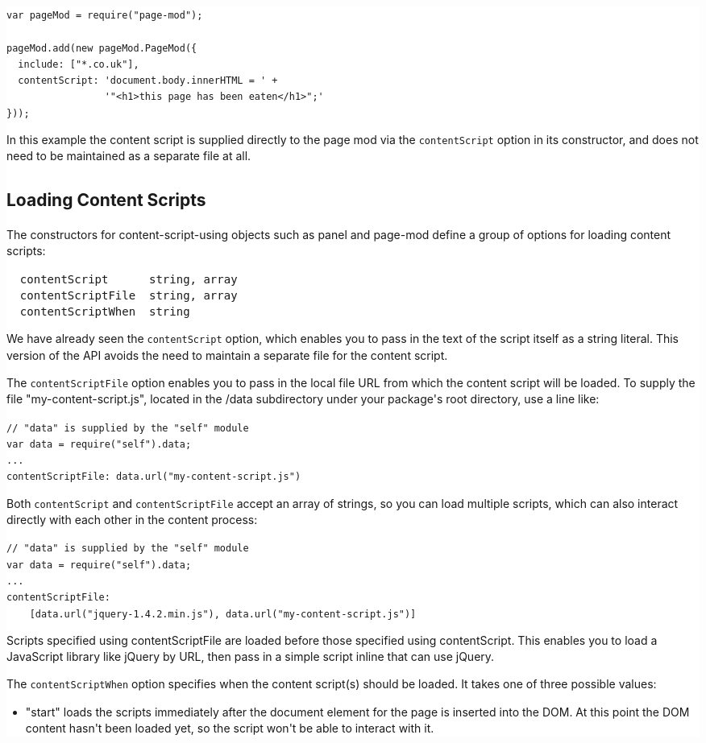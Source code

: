     var pageMod = require("page-mod");

    pageMod.add(new pageMod.PageMod({
      include: ["*.co.uk"],
      contentScript: 'document.body.innerHTML = ' +
                     '"<h1>this page has been eaten</h1>";'
    }));

In this example the content script is supplied directly to the page mod via
the `contentScript` option in its constructor, and does not need to be
maintained as a separate file at all.

## Loading Content Scripts ##

The constructors for content-script-using objects such as panel and page-mod
define a group of options for loading content scripts:

<pre>
  contentScript      string, array
  contentScriptFile  string, array
  contentScriptWhen  string
</pre>

We have already seen the `contentScript` option, which enables you to pass
in the text of the script itself as a string literal. This version of the API
avoids the need to maintain a separate file for the content script.

The `contentScriptFile` option enables you to pass in the local file URL from
which the content script will be loaded. To supply the file
"my-content-script.js", located in the /data subdirectory under your package's
root directory, use a line like:

    // "data" is supplied by the "self" module
    var data = require("self").data;
    ...
    contentScriptFile: data.url("my-content-script.js")

Both `contentScript` and `contentScriptFile` accept an array of strings, so you
can load multiple scripts, which can also interact directly with each other in
the content process:

    // "data" is supplied by the "self" module
    var data = require("self").data;
    ...
    contentScriptFile:
        [data.url("jquery-1.4.2.min.js"), data.url("my-content-script.js")]

Scripts specified using contentScriptFile are loaded before those specified
using contentScript. This enables you to load a JavaScript library like jQuery
by URL, then pass in a simple script inline that can use jQuery.

The `contentScriptWhen` option specifies when the content script(s) should be
loaded. It takes one of three possible values:

* "start" loads the scripts immediately after the document element for the
page is inserted into the DOM. At this point the DOM content hasn't been
loaded yet, so the script won't be able to interact with it.
